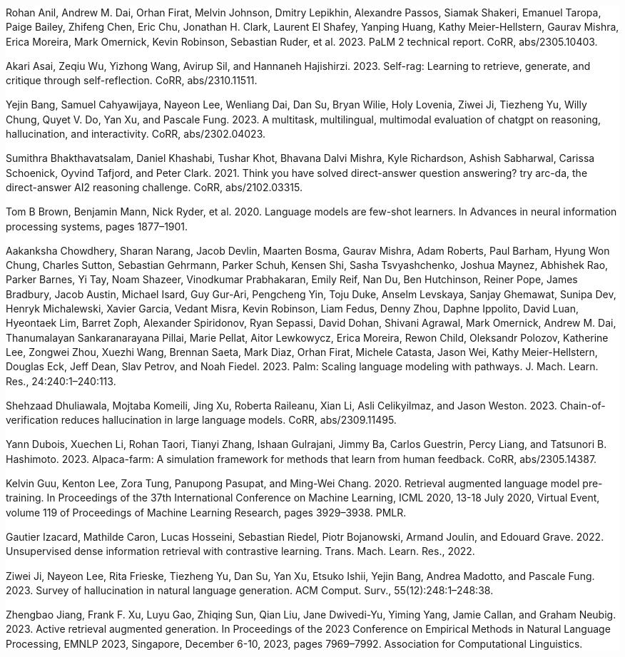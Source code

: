 Rohan Anil, Andrew M. Dai, Orhan Firat, Melvin Johnson, Dmitry Lepikhin, Alexandre Passos, Siamak Shakeri, Emanuel Taropa, Paige Bailey, Zhifeng Chen, Eric Chu, Jonathan H. Clark, Laurent El Shafey, Yanping Huang, Kathy Meier-Hellstern, Gaurav Mishra, Erica Moreira, Mark Omernick, Kevin Robinson, Sebastian Ruder, et al. 2023. PaLM 2 technical report. CoRR, abs/2305.10403.

Akari Asai, Zeqiu Wu, Yizhong Wang, Avirup Sil, and Hannaneh Hajishirzi. 2023. Self-rag: Learning to retrieve, generate, and critique through self-reflection. CoRR, abs/2310.11511.

Yejin Bang, Samuel Cahyawijaya, Nayeon Lee, Wenliang Dai, Dan Su, Bryan Wilie, Holy Lovenia, Ziwei Ji, Tiezheng Yu, Willy Chung, Quyet V. Do, Yan Xu, and Pascale Fung. 2023. A multitask, multilingual, multimodal evaluation of chatgpt on reasoning, hallucination, and interactivity. CoRR, abs/2302.04023.

Sumithra Bhakthavatsalam, Daniel Khashabi, Tushar Khot, Bhavana Dalvi Mishra, Kyle Richardson, Ashish Sabharwal, Carissa Schoenick, Oyvind Tafjord, and Peter Clark. 2021. Think you have solved direct-answer question answering? try arc-da, the direct-answer AI2 reasoning challenge. CoRR, abs/2102.03315.

Tom B Brown, Benjamin Mann, Nick Ryder, et al. 2020. Language models are few-shot learners. In Advances in neural information processing systems, pages 1877–1901.

Aakanksha Chowdhery, Sharan Narang, Jacob Devlin, Maarten Bosma, Gaurav Mishra, Adam Roberts, Paul Barham, Hyung Won Chung, Charles Sutton, Sebastian Gehrmann, Parker Schuh, Kensen Shi, Sasha Tsvyashchenko, Joshua Maynez, Abhishek Rao, Parker Barnes, Yi Tay, Noam Shazeer, Vinodkumar Prabhakaran, Emily Reif, Nan Du, Ben Hutchinson, Reiner Pope, James Bradbury, Jacob Austin, Michael Isard, Guy Gur-Ari, Pengcheng Yin, Toju Duke, Anselm Levskaya, Sanjay Ghemawat, Sunipa Dev, Henryk Michalewski, Xavier Garcia, Vedant Misra, Kevin Robinson, Liam Fedus, Denny Zhou, Daphne Ippolito, David Luan, Hyeontaek Lim, Barret Zoph, Alexander Spiridonov, Ryan Sepassi, David Dohan, Shivani Agrawal, Mark Omernick, Andrew M. Dai, Thanumalayan Sankaranarayana Pillai, Marie Pellat, Aitor Lewkowycz, Erica Moreira, Rewon Child, Oleksandr Polozov, Katherine Lee, Zongwei Zhou, Xuezhi Wang, Brennan Saeta, Mark Diaz, Orhan Firat, Michele Catasta, Jason Wei, Kathy Meier-Hellstern, Douglas Eck, Jeff Dean, Slav Petrov, and Noah Fiedel. 2023. Palm: Scaling language modeling with pathways. J. Mach. Learn. Res., 24:240:1–240:113.

Shehzaad Dhuliawala, Mojtaba Komeili, Jing Xu, Roberta Raileanu, Xian Li, Asli Celikyilmaz, and Jason Weston. 2023. Chain-of-verification reduces hallucination in large language models. CoRR, abs/2309.11495.

Yann Dubois, Xuechen Li, Rohan Taori, Tianyi Zhang, Ishaan Gulrajani, Jimmy Ba, Carlos Guestrin, Percy Liang, and Tatsunori B. Hashimoto. 2023. Alpaca-farm: A simulation framework for methods that learn from human feedback. CoRR, abs/2305.14387.

Kelvin Guu, Kenton Lee, Zora Tung, Panupong Pasupat, and Ming-Wei Chang. 2020. Retrieval augmented language model pre-training. In Proceedings of the 37th International Conference on Machine Learning, ICML 2020, 13-18 July 2020, Virtual Event, volume 119 of Proceedings of Machine Learning Research, pages 3929–3938. PMLR.

Gautier Izacard, Mathilde Caron, Lucas Hosseini, Sebastian Riedel, Piotr Bojanowski, Armand Joulin, and Edouard Grave. 2022. Unsupervised dense information retrieval with contrastive learning. Trans. Mach. Learn. Res., 2022.

Ziwei Ji, Nayeon Lee, Rita Frieske, Tiezheng Yu, Dan Su, Yan Xu, Etsuko Ishii, Yejin Bang, Andrea Madotto, and Pascale Fung. 2023. Survey of hallucination in natural language generation. ACM Comput. Surv., 55(12):248:1–248:38.

Zhengbao Jiang, Frank F. Xu, Luyu Gao, Zhiqing Sun, Qian Liu, Jane Dwivedi-Yu, Yiming Yang, Jamie Callan, and Graham Neubig. 2023. Active retrieval augmented generation. In Proceedings of the 2023 Conference on Empirical Methods in Natural Language Processing, EMNLP 2023, Singapore, December 6-10, 2023, pages 7969–7992. Association for Computational Linguistics.
